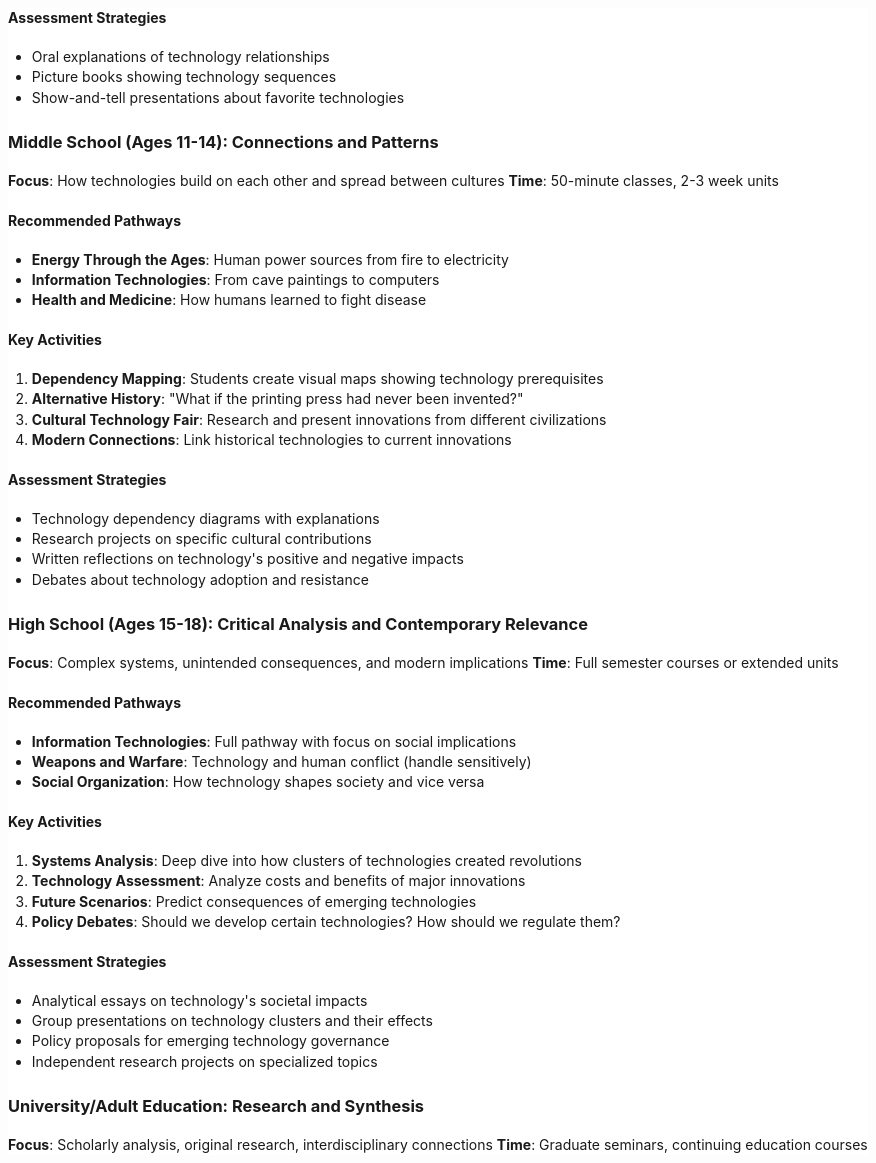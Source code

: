 #### Assessment Strategies
- Oral explanations of technology relationships
- Picture books showing technology sequences
- Show-and-tell presentations about favorite technologies

### Middle School (Ages 11-14): Connections and Patterns
**Focus**: How technologies build on each other and spread between cultures
**Time**: 50-minute classes, 2-3 week units

#### Recommended Pathways
- **Energy Through the Ages**: Human power sources from fire to electricity
- **Information Technologies**: From cave paintings to computers
- **Health and Medicine**: How humans learned to fight disease

#### Key Activities
1. **Dependency Mapping**: Students create visual maps showing technology prerequisites
2. **Alternative History**: "What if the printing press had never been invented?"
3. **Cultural Technology Fair**: Research and present innovations from different civilizations
4. **Modern Connections**: Link historical technologies to current innovations

#### Assessment Strategies
- Technology dependency diagrams with explanations
- Research projects on specific cultural contributions
- Written reflections on technology's positive and negative impacts
- Debates about technology adoption and resistance

### High School (Ages 15-18): Critical Analysis and Contemporary Relevance
**Focus**: Complex systems, unintended consequences, and modern implications
**Time**: Full semester courses or extended units

#### Recommended Pathways
- **Information Technologies**: Full pathway with focus on social implications
- **Weapons and Warfare**: Technology and human conflict (handle sensitively)
- **Social Organization**: How technology shapes society and vice versa

#### Key Activities
1. **Systems Analysis**: Deep dive into how clusters of technologies created revolutions
2. **Technology Assessment**: Analyze costs and benefits of major innovations
3. **Future Scenarios**: Predict consequences of emerging technologies
4. **Policy Debates**: Should we develop certain technologies? How should we regulate them?

#### Assessment Strategies
- Analytical essays on technology's societal impacts
- Group presentations on technology clusters and their effects
- Policy proposals for emerging technology governance
- Independent research projects on specialized topics

### University/Adult Education: Research and Synthesis
**Focus**: Scholarly analysis, original research, interdisciplinary connections
**Time**: Graduate seminars, continuing education courses
